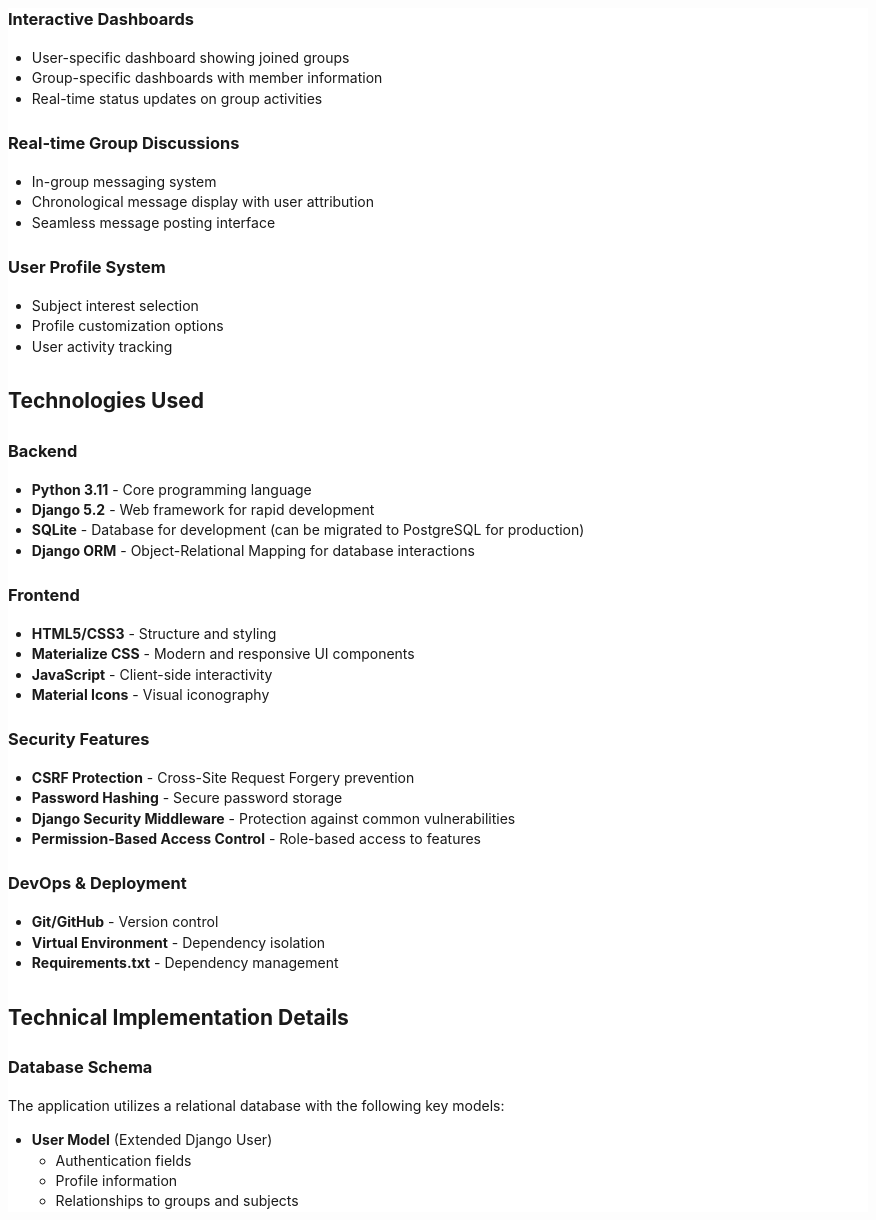 ### Interactive Dashboards
- User-specific dashboard showing joined groups
- Group-specific dashboards with member information
- Real-time status updates on group activities

### Real-time Group Discussions
- In-group messaging system
- Chronological message display with user attribution
- Seamless message posting interface

### User Profile System
- Subject interest selection
- Profile customization options
- User activity tracking

## Technologies Used

### Backend
- **Python 3.11** - Core programming language
- **Django 5.2** - Web framework for rapid development
- **SQLite** - Database for development (can be migrated to PostgreSQL for production)
- **Django ORM** - Object-Relational Mapping for database interactions

### Frontend
- **HTML5/CSS3** - Structure and styling
- **Materialize CSS** - Modern and responsive UI components
- **JavaScript** - Client-side interactivity
- **Material Icons** - Visual iconography

### Security Features
- **CSRF Protection** - Cross-Site Request Forgery prevention
- **Password Hashing** - Secure password storage
- **Django Security Middleware** - Protection against common vulnerabilities
- **Permission-Based Access Control** - Role-based access to features

### DevOps & Deployment
- **Git/GitHub** - Version control
- **Virtual Environment** - Dependency isolation
- **Requirements.txt** - Dependency management

## Technical Implementation Details

### Database Schema

The application utilizes a relational database with the following key models:

- **User Model** (Extended Django User)
  - Authentication fields
  - Profile information
  - Relationships to groups and subjects
